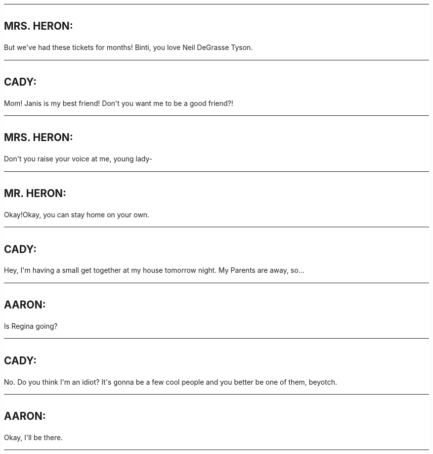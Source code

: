 
---

## MRS. HERON:
But we've had these tickets for months! Binti, you love Neil DeGrasse Tyson.


---

## CADY:
Mom! Janis is my best friend! Don't you want me to be a good friend?!


---

## MRS. HERON:
Don't you raise your voice at me, young lady-

---

## MR. HERON:
Okay!Okay, you can stay home on your own.



---

## CADY:
Hey, I'm having a small get together at my house tomorrow night. My Parents are away, so...


---

## AARON:
Is Regina going?


---

## CADY:
No. Do you think I'm an idiot? It's gonna be a few cool people and you better be one of them, beyotch.


---

## AARON:
Okay, I'll be there.


---
